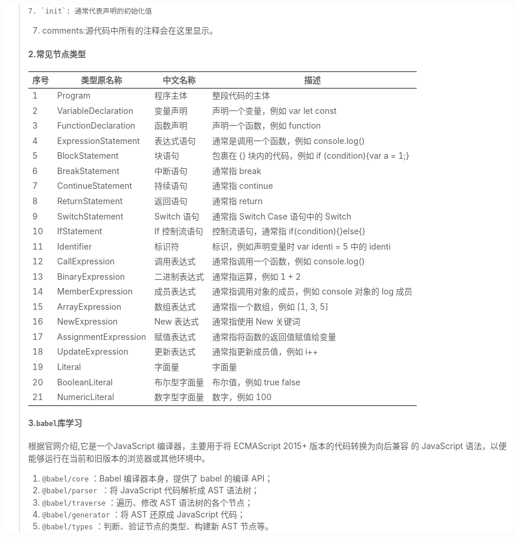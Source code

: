 >     7. `init`: 通常代表声明的初始化值
>7. comments:源代码中所有的注释会在这里显示。
>
>#### 2.常见节点类型
>
>| 序号 | 类型原名称               | 中文名称   | 描述                                                                 |
>|------|--------------------------|------------|----------------------------------------------------------------------|
>| 1    | Program                  | 程序主体   | 整段代码的主体                                                         |
>| 2    | VariableDeclaration      | 变量声明   | 声明一个变量，例如 var let const                                     |
>| 3    | FunctionDeclaration      | 函数声明   | 声明一个函数，例如 function                                          |
>| 4    | ExpressionStatement      | 表达式语句 | 通常是调用一个函数，例如 console.log()                               |
>| 5    | BlockStatement           | 块语句     | 包裹在 {} 块内的代码，例如 if (condition){var a = 1;}                 |
>| 6    | BreakStatement           | 中断语句   | 通常指 break                                                          |
>| 7    | ContinueStatement        | 持续语句   | 通常指 continue                                                       |
>| 8    | ReturnStatement          | 返回语句   | 通常指 return                                                         |
>| 9    | SwitchStatement          | Switch 语句| 通常指 Switch Case 语句中的 Switch                                    |
>| 10   | IfStatement              | If 控制流语句 | 控制流语句，通常指 if(condition){}else{}                              |
>| 11   | Identifier               | 标识符     | 标识，例如声明变量时 var identi = 5 中的 identi                       |
>| 12   | CallExpression           | 调用表达式 | 通常指调用一个函数，例如 console.log()                               |
>| 13   | BinaryExpression         | 二进制表达式 | 通常指运算，例如 1 + 2                                                |
>| 14   | MemberExpression         | 成员表达式 | 通常指调用对象的成员，例如 console 对象的 log 成员                    |
>| 15   | ArrayExpression          | 数组表达式 | 通常指一个数组，例如 [1, 3, 5]                                        |
>| 16   | NewExpression            | New 表达式 | 通常指使用 New 关键词                                                 |
>| 17   | AssignmentExpression     | 赋值表达式 | 通常指将函数的返回值赋值给变量                                        |
>| 18   | UpdateExpression         | 更新表达式 | 通常指更新成员值，例如 i++                                            |
>| 19   | Literal                  | 字面量     | 字面量                                                                |
>| 20   | BooleanLiteral           | 布尔型字面量 | 布尔值，例如 true false                                               |
>| 21   | NumericLiteral           | 数字型字面量 | 数字，例如 100                                                        |
>
>
>#### 3.`babel`库学习
>
>  根据官网介绍,它是一个JavaScript 编译器，主要用于将 ECMAScript 2015+ 版本的代码转换为向后兼容 的 JavaScript 语法，以便能够运行在当前和旧版本的浏览器或其他环境中。
>
>1.  `@babel/core` ：Babel 编译器本身，提供了 babel 的编译 API；
>2. `@babel/parser `：将 JavaScript 代码解析成 AST 语法树；
>3. `@babel/traverse` ：遍历、修改 AST 语法树的各个节点；
>4. `@babel/generator` ：将 AST 还原成 JavaScript 代码；
>5. `@babel/types` ：判断、验证节点的类型、构建新 AST 节点等。
>
>```bash